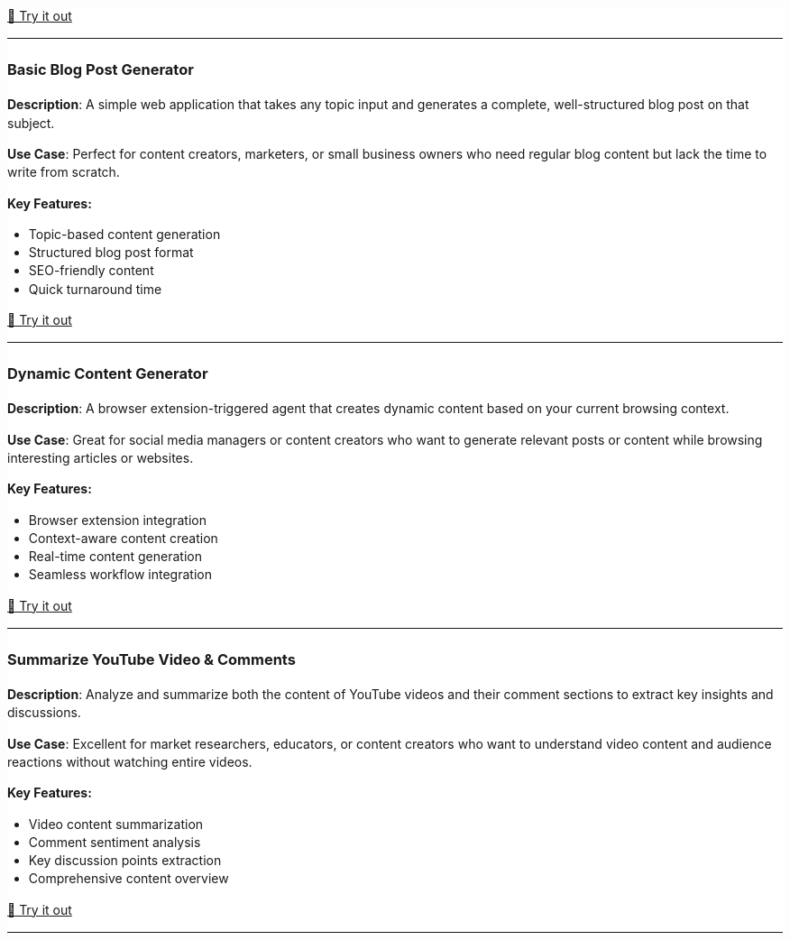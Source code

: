 [🔗 Try it out](https://app.mindstudio.ai/agents/week1agent2email-thread-summarizer-0a400054/remix)

---

### Basic Blog Post Generator  
**Description**: A simple web application that takes any topic input and generates a complete, well-structured blog post on that subject.

**Use Case**: Perfect for content creators, marketers, or small business owners who need regular blog content but lack the time to write from scratch.

**Key Features:**
- Topic-based content generation
- Structured blog post format
- SEO-friendly content
- Quick turnaround time

[🔗 Try it out](https://app.mindstudio.ai/agents/week1agent3basic-blog-post-generator-fc8ed975/remix)

---

### Dynamic Content Generator  
**Description**: A browser extension-triggered agent that creates dynamic content based on your current browsing context.

**Use Case**: Great for social media managers or content creators who want to generate relevant posts or content while browsing interesting articles or websites.

**Key Features:**
- Browser extension integration
- Context-aware content creation
- Real-time content generation
- Seamless workflow integration

[🔗 Try it out](https://app.mindstudio.ai/agents/week1agent4dynamic-content-generator-8d2759f6/remix)

---

### Summarize YouTube Video & Comments  
**Description**: Analyze and summarize both the content of YouTube videos and their comment sections to extract key insights and discussions.

**Use Case**: Excellent for market researchers, educators, or content creators who want to understand video content and audience reactions without watching entire videos.

**Key Features:**
- Video content summarization
- Comment sentiment analysis
- Key discussion points extraction
- Comprehensive content overview

[🔗 Try it out](https://app.mindstudio.ai/agents/week1agent5youtube-summarizer-agent-ffe46e74/remix)

---

